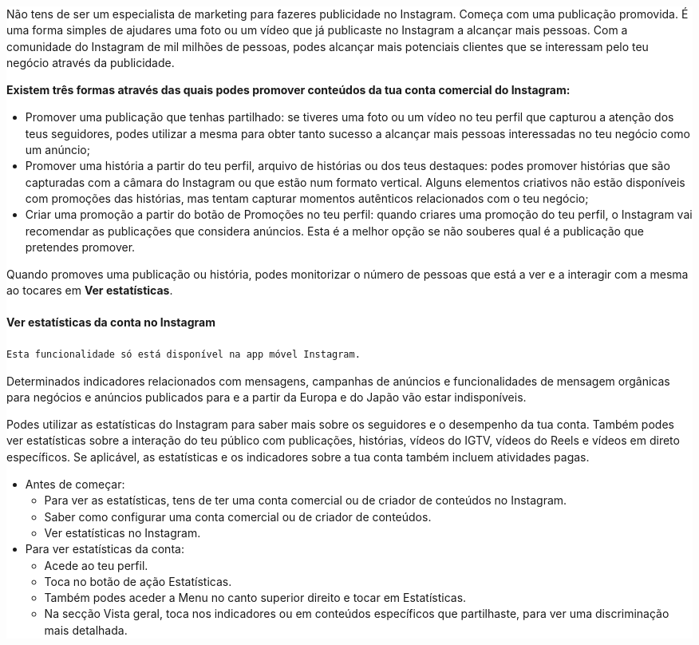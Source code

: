 Não tens de ser um especialista de marketing para fazeres publicidade no Instagram. 
Começa com uma publicação promovida. É uma forma simples de ajudares uma foto ou um vídeo que já publicaste no Instagram 
a alcançar mais pessoas. Com a comunidade do Instagram de mil milhões de pessoas, 
podes alcançar mais potenciais clientes que se interessam pelo teu negócio através da publicidade.

**Existem três formas através das quais podes promover conteúdos da tua conta comercial do Instagram:**

- Promover uma publicação que tenhas partilhado: se tiveres uma foto ou um vídeo no teu perfil que capturou a atenção 
dos teus seguidores, podes utilizar a mesma para obter tanto sucesso a alcançar mais pessoas interessadas no teu negócio como um anúncio;
- Promover uma história a partir do teu perfil, arquivo de histórias ou dos teus destaques: podes promover histórias que são capturadas com a câmara do Instagram 
ou que estão num formato vertical. Alguns elementos criativos não estão disponíveis com promoções das histórias, 
mas tentam capturar momentos autênticos relacionados com o teu negócio;
- Criar uma promoção a partir do botão de Promoções no teu perfil: quando criares uma promoção do teu perfil, 
o Instagram vai recomendar as publicações que considera anúncios. Esta é a melhor opção se não souberes 
qual é a publicação que pretendes promover.

Quando promoves uma publicação ou história, podes monitorizar o número de pessoas que está a ver 
e a interagir com a mesma ao tocares em **Ver estatísticas**.

#### Ver estatísticas da conta no Instagram
    
    Esta funcionalidade só está disponível na app móvel Instagram.
    
Determinados indicadores relacionados com mensagens, campanhas de anúncios e funcionalidades de mensagem orgânicas 
para negócios e anúncios publicados para e a partir da Europa e do Japão vão estar indisponíveis.

Podes utilizar as estatísticas do Instagram para saber mais sobre os seguidores e o desempenho da tua conta. 
Também podes ver estatísticas sobre a interação do teu público com publicações, histórias, vídeos do IGTV, 
vídeos do Reels e vídeos em direto específicos. Se aplicável, as estatísticas e os indicadores sobre a tua conta 
também incluem atividades pagas.

- Antes de começar:
  - Para ver as estatísticas, tens de ter uma conta comercial ou de criador de conteúdos no Instagram. 
  - Saber como configurar uma conta comercial ou de criador de conteúdos.
  - Ver estatísticas no Instagram.
- Para ver estatísticas da conta:
  - Acede ao teu perfil.
  - Toca no botão de ação Estatísticas.
  - Também podes aceder a Menu no canto superior direito e tocar em Estatísticas.
  - Na secção Vista geral, toca nos indicadores ou em conteúdos específicos que partilhaste, para ver uma discriminação mais detalhada.
